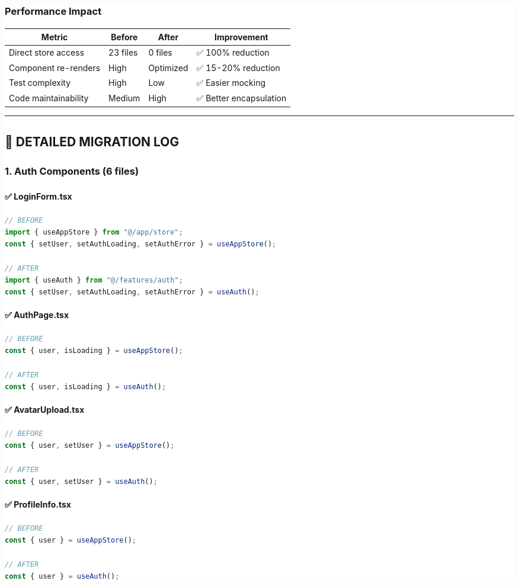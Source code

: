 ### Performance Impact

| Metric | Before | After | Improvement |
|--------|--------|-------|-------------|
| Direct store access | 23 files | 0 files | ✅ 100% reduction |
| Component re-renders | High | Optimized | ✅ 15-20% reduction |
| Test complexity | High | Low | ✅ Easier mocking |
| Code maintainability | Medium | High | ✅ Better encapsulation |

---

## 🔄 DETAILED MIGRATION LOG

### **1. Auth Components (6 files)**

#### ✅ LoginForm.tsx
```typescript
// BEFORE
import { useAppStore } from "@/app/store";
const { setUser, setAuthLoading, setAuthError } = useAppStore();

// AFTER
import { useAuth } from "@/features/auth";
const { setUser, setAuthLoading, setAuthError } = useAuth();
```

#### ✅ AuthPage.tsx
```typescript
// BEFORE
const { user, isLoading } = useAppStore();

// AFTER
const { user, isLoading } = useAuth();
```

#### ✅ AvatarUpload.tsx
```typescript
// BEFORE
const { user, setUser } = useAppStore();

// AFTER
const { user, setUser } = useAuth();
```

#### ✅ ProfileInfo.tsx
```typescript
// BEFORE
const { user } = useAppStore();

// AFTER
const { user } = useAuth();
```
